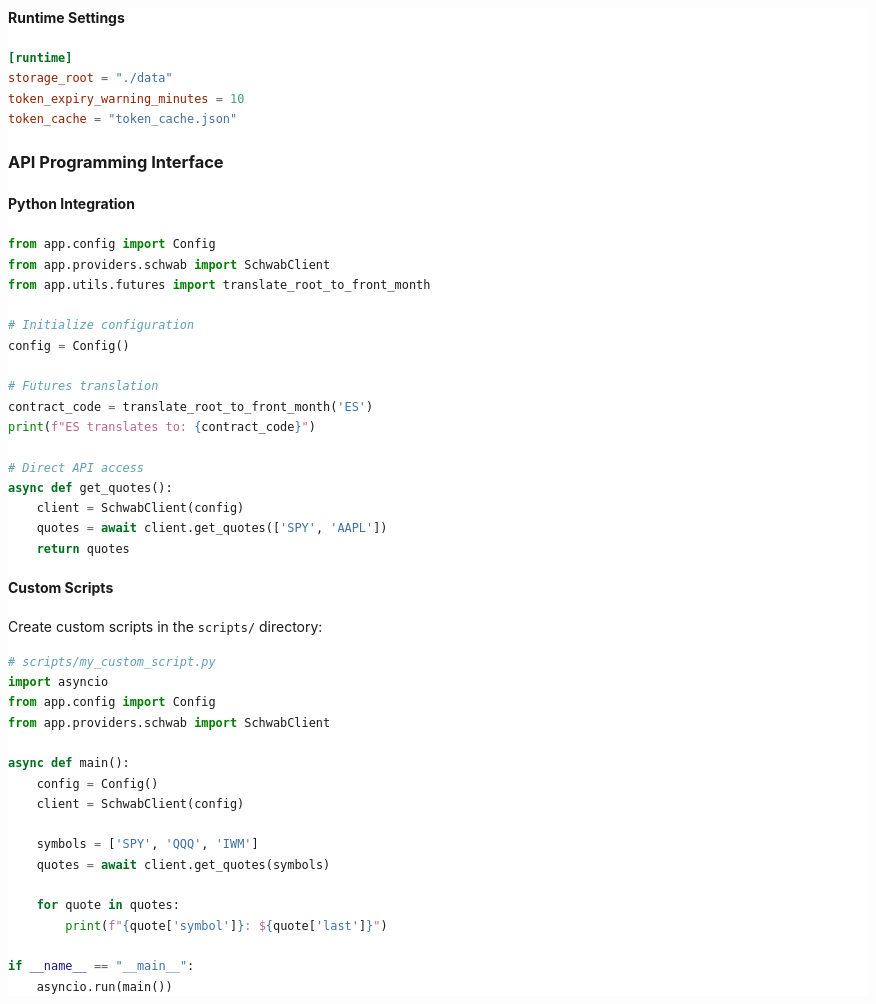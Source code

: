 #### Runtime Settings

```toml
[runtime]
storage_root = "./data"
token_expiry_warning_minutes = 10
token_cache = "token_cache.json"
```

### API Programming Interface

#### Python Integration

```python
from app.config import Config
from app.providers.schwab import SchwabClient
from app.utils.futures import translate_root_to_front_month

# Initialize configuration
config = Config()

# Futures translation
contract_code = translate_root_to_front_month('ES')
print(f"ES translates to: {contract_code}")

# Direct API access
async def get_quotes():
    client = SchwabClient(config)
    quotes = await client.get_quotes(['SPY', 'AAPL'])
    return quotes
```

#### Custom Scripts

Create custom scripts in the `scripts/` directory:

```python
# scripts/my_custom_script.py
import asyncio
from app.config import Config
from app.providers.schwab import SchwabClient

async def main():
    config = Config()
    client = SchwabClient(config)
    
    symbols = ['SPY', 'QQQ', 'IWM']
    quotes = await client.get_quotes(symbols)
    
    for quote in quotes:
        print(f"{quote['symbol']}: ${quote['last']}")

if __name__ == "__main__":
    asyncio.run(main())
```

